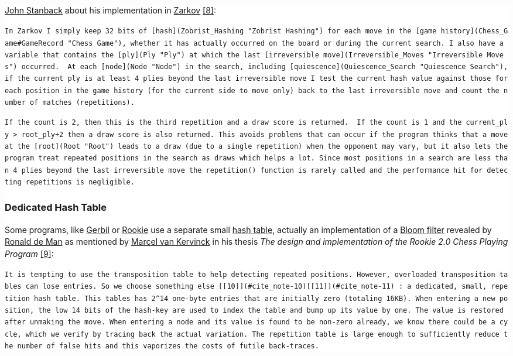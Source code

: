 
[John Stanback](John_Stanback "John Stanback") about his implementation in [Zarkov](Zarkov "Zarkov") [[8]](#cite_note-8):




```
In Zarkov I simply keep 32 bits of [hash](Zobrist_Hashing "Zobrist Hashing") for each move in the [game history](Chess_Game#GameRecord "Chess Game"), whether it has actually occurred on the board or during the current search. I also have a variable that contains the [ply](Ply "Ply") at which the last [irreversible move](Irreversible_Moves "Irreversible Moves") occurred.  At each [node](Node "Node") in the search, including [quiescence](Quiescence_Search "Quiescence Search"), if the current ply is at least 4 plies beyond the last irreversible move I test the current hash value against those for each position in the game history (for the current side to move only) back to the last irreversible move and count the number of matches (repetitions).  

```


```
If the count is 2, then this is the third repetition and a draw score is returned.  If the count is 1 and the current_ply > root_ply+2 then a draw score is also returned. This avoids problems that can occur if the program thinks that a move at the [root](Root "Root") leads to a draw (due to a single repetition) when the opponent may vary, but it also lets the program treat repeated positions in the search as draws which helps a lot. Since most positions in a search are less than 4 plies beyond the last irreversible move the repetition() function is rarely called and the performance hit for detecting repetitions is negligible. 

```





### Dedicated Hash Table


Some programs, like [Gerbil](Gerbil "Gerbil") or [Rookie](Rookie "Rookie") use a separate small [hash table](Hash_Table "Hash Table"), actually an implementation of a [Bloom filter](https://en.wikipedia.org/wiki/Bloom_filter) revealed by [Ronald de Man](Ronald_de_Man "Ronald de Man") as mentioned by [Marcel van Kervinck](Marcel_van_Kervinck "Marcel van Kervinck") in his thesis *The design and implementation of the Rookie 2.0 Chess Playing Program* [[9]](#cite_note-9):




```
It is tempting to use the transposition table to help detecting repeated positions. However, overloaded transposition tables can lose entries. So we choose something else [[10]](#cite_note-10)[[11]](#cite_note-11) : a dedicated, small, repetition hash table. This tables has 2^14 one-byte entries that are initially zero (totaling 16KB). When entering a new position, the low 14 bits of the hash-key are used to index the table and bump up its value by one. The value is restored after unmaking the move. When entering a node and its value is found to be non-zero already, we know there could be a cycle, which we verify by tracing back the actual variation. The repetition table is large enough to sufficiently reduce the number of false hits and this vaporizes the costs of futile back-traces. 

```


